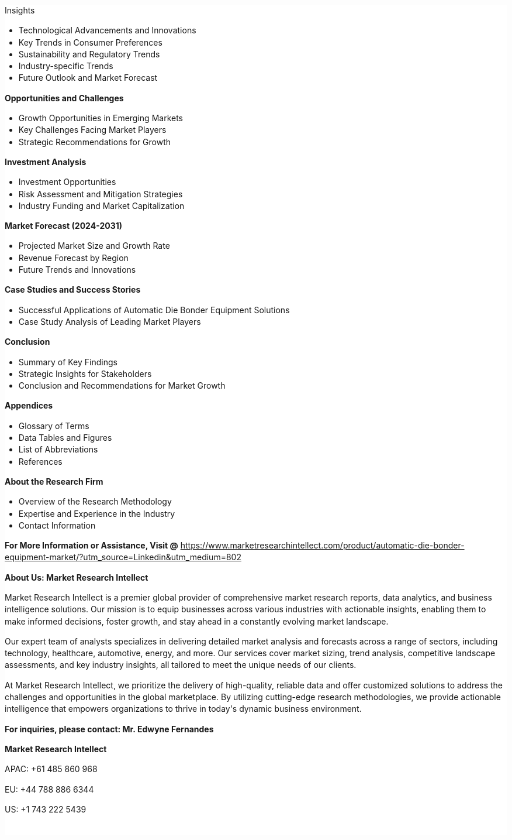 Insights</strong></p><ul><li>Technological Advancements and Innovations</li><li>Key Trends in Consumer Preferences</li><li>Sustainability and Regulatory Trends</li><li>Industry-specific Trends</li><li>Future Outlook and Market Forecast</li></ul><p><strong>Opportunities and Challenges</strong></p><ul><li>Growth Opportunities in Emerging Markets</li><li>Key Challenges Facing Market Players</li><li>Strategic Recommendations for Growth</li></ul><p><strong>Investment Analysis</strong></p><ul><li>Investment Opportunities</li><li>Risk Assessment and Mitigation Strategies</li><li>Industry Funding and Market Capitalization</li></ul><p><strong>Market Forecast (2024-2031)</strong></p><ul><li>Projected Market Size and Growth Rate</li><li>Revenue Forecast by Region</li><li>Future Trends and Innovations</li></ul><p><strong>Case Studies and Success Stories</strong></p><ul><li>Successful Applications of Automatic Die Bonder Equipment Solutions</li><li>Case Study Analysis of Leading Market Players</li></ul><p><strong>Conclusion</strong></p><ul><li>Summary of Key Findings</li><li>Strategic Insights for Stakeholders</li><li>Conclusion and Recommendations for Market Growth</li></ul><p><strong>Appendices</strong></p><ul><li>Glossary of Terms</li><li>Data Tables and Figures</li><li>List of Abbreviations</li><li>References</li></ul><p><strong>About the Research Firm</strong></p><ul><li>Overview of the Research Methodology</li><li>Expertise and Experience in the Industry</li><li>Contact Information</li></ul></div><div class="article-main__content" data-test-id="publishing-text-block"><p><span class="font-[700]"><strong>For More Information or Assistance, Visit @</strong>&nbsp;<a href="https://www.marketresearchintellect.com/product/automatic-die-bonder-equipment-market/?utm_source=Linkedin&utm_medium=802">https://www.marketresearchintellect.com/product/automatic-die-bonder-equipment-market/?utm_source=Linkedin&utm_medium=802</a></span></p><p><strong>About Us: Market Research Intellect</strong></p><p>Market Research Intellect is a premier global provider of comprehensive market research reports, data analytics, and business intelligence solutions. Our mission is to equip businesses across various industries with actionable insights, enabling them to make informed decisions, foster growth, and stay ahead in a constantly evolving market landscape.</p><p>Our expert team of analysts specializes in delivering detailed market analysis and forecasts across a range of sectors, including technology, healthcare, automotive, energy, and more. Our services cover market sizing, trend analysis, competitive landscape assessments, and key industry insights, all tailored to meet the unique needs of our clients.</p><p>At Market Research Intellect, we prioritize the delivery of high-quality, reliable data and offer customized solutions to address the challenges and opportunities in the global marketplace. By utilizing cutting-edge research methodologies, we provide actionable intelligence that empowers organizations to thrive in today's dynamic business environment.</p><p><strong>For inquiries, please contact: Mr. Edwyne Fernandes</strong></p><p><strong>Market Research Intellect</strong></p><p>APAC: +61 485 860 968</p><p>EU: +44 788 886 6344</p><p>US: +1 743 222 5439</p></div><div class="article-main__content" data-test-id="publishing-text-block">&nbsp;</div>
